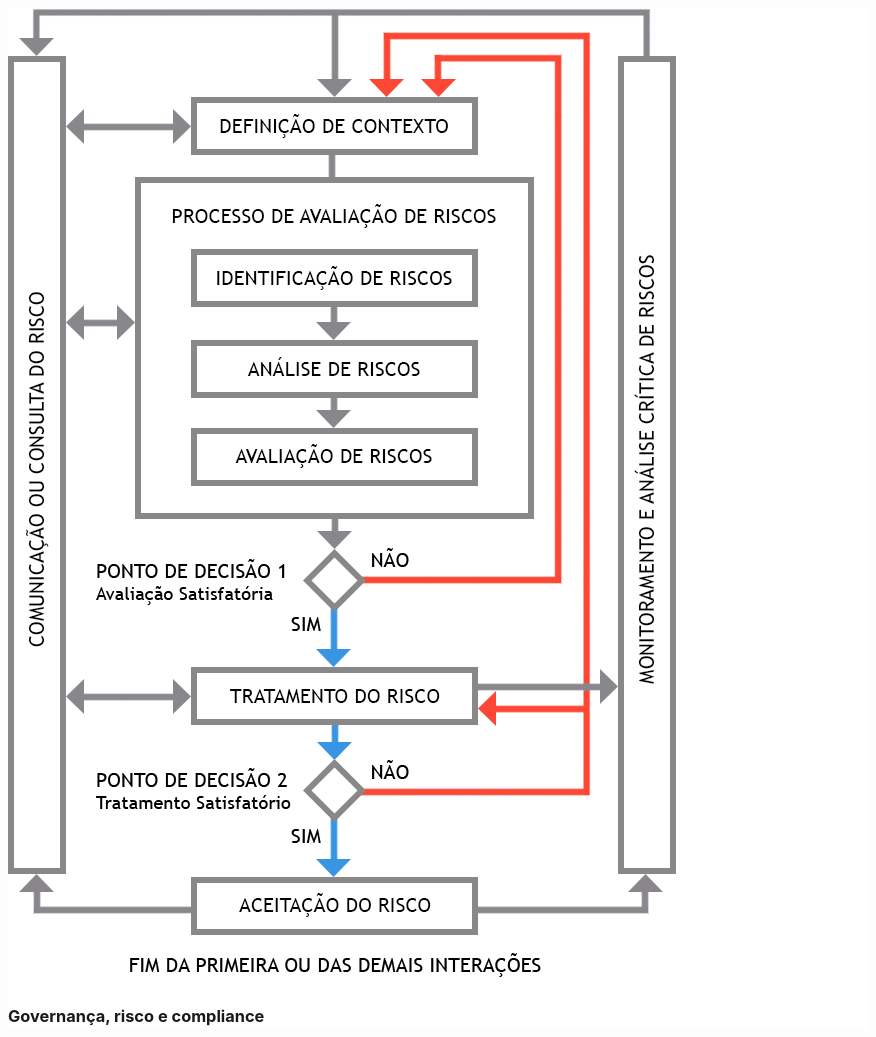 ![Processo de risco](media/introducao-a-seguranca-da-informacao/processo-risco.png)

### Governança, risco e compliance 

